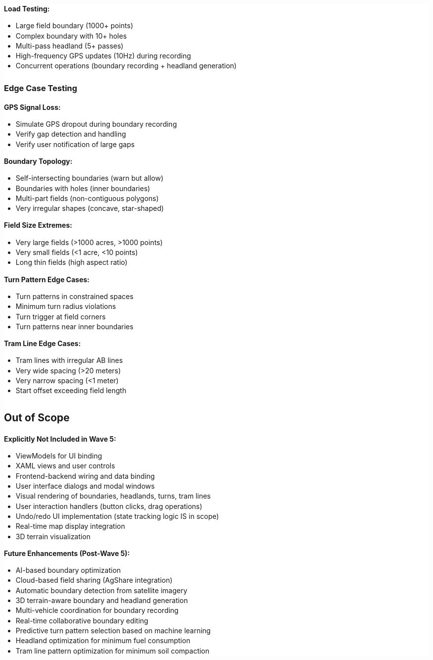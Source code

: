 **Load Testing:**
- Large field boundary (1000+ points)
- Complex boundary with 10+ holes
- Multi-pass headland (5+ passes)
- High-frequency GPS updates (10Hz) during recording
- Concurrent operations (boundary recording + headland generation)

### Edge Case Testing

**GPS Signal Loss:**
- Simulate GPS dropout during boundary recording
- Verify gap detection and handling
- Verify user notification of large gaps

**Boundary Topology:**
- Self-intersecting boundaries (warn but allow)
- Boundaries with holes (inner boundaries)
- Multi-part fields (non-contiguous polygons)
- Very irregular shapes (concave, star-shaped)

**Field Size Extremes:**
- Very large fields (>1000 acres, >1000 points)
- Very small fields (<1 acre, <10 points)
- Long thin fields (high aspect ratio)

**Turn Pattern Edge Cases:**
- Turn patterns in constrained spaces
- Minimum turn radius violations
- Turn trigger at field corners
- Turn patterns near inner boundaries

**Tram Line Edge Cases:**
- Tram lines with irregular AB lines
- Very wide spacing (>20 meters)
- Very narrow spacing (<1 meter)
- Start offset exceeding field length

## Out of Scope

**Explicitly Not Included in Wave 5:**
- ViewModels for UI binding
- XAML views and user controls
- Frontend-backend wiring and data binding
- User interface dialogs and modal windows
- Visual rendering of boundaries, headlands, turns, tram lines
- User interaction handlers (button clicks, drag operations)
- Undo/redo UI implementation (state tracking logic IS in scope)
- Real-time map display integration
- 3D terrain visualization

**Future Enhancements (Post-Wave 5):**
- AI-based boundary optimization
- Cloud-based field sharing (AgShare integration)
- Automatic boundary detection from satellite imagery
- 3D terrain-aware boundary and headland generation
- Multi-vehicle coordination for boundary recording
- Real-time collaborative boundary editing
- Predictive turn pattern selection based on machine learning
- Headland optimization for minimum fuel consumption
- Tram line pattern optimization for minimum soil compaction
